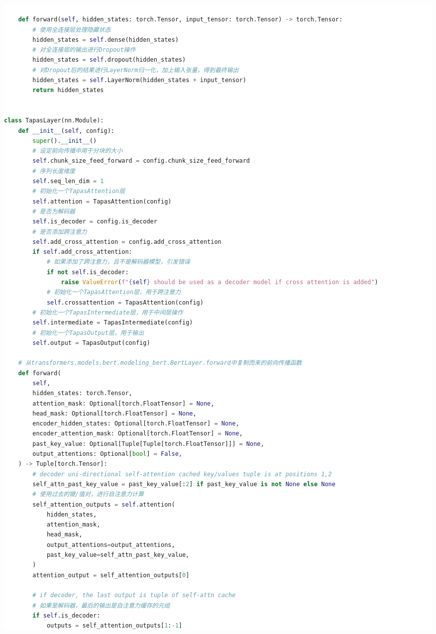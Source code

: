 ```py

    def forward(self, hidden_states: torch.Tensor, input_tensor: torch.Tensor) -> torch.Tensor:
        # 使用全连接层处理隐藏状态
        hidden_states = self.dense(hidden_states)
        # 对全连接层的输出进行Dropout操作
        hidden_states = self.dropout(hidden_states)
        # 对Dropout后的结果进行LayerNorm归一化，加上输入张量，得到最终输出
        hidden_states = self.LayerNorm(hidden_states + input_tensor)
        return hidden_states


class TapasLayer(nn.Module):
    def __init__(self, config):
        super().__init__()
        # 设定前向传播中用于分块的大小
        self.chunk_size_feed_forward = config.chunk_size_feed_forward
        # 序列长度维度
        self.seq_len_dim = 1
        # 初始化一个TapasAttention层
        self.attention = TapasAttention(config)
        # 是否为解码器
        self.is_decoder = config.is_decoder
        # 是否添加跨注意力
        self.add_cross_attention = config.add_cross_attention
        if self.add_cross_attention:
            # 如果添加了跨注意力，且不是解码器模型，引发错误
            if not self.is_decoder:
                raise ValueError(f"{self} should be used as a decoder model if cross attention is added")
            # 初始化一个TapasAttention层，用于跨注意力
            self.crossattention = TapasAttention(config)
        # 初始化一个TapasIntermediate层，用于中间层操作
        self.intermediate = TapasIntermediate(config)
        # 初始化一个TapasOutput层，用于输出
        self.output = TapasOutput(config)

    # 从transformers.models.bert.modeling_bert.BertLayer.forward中复制而来的前向传播函数
    def forward(
        self,
        hidden_states: torch.Tensor,
        attention_mask: Optional[torch.FloatTensor] = None,
        head_mask: Optional[torch.FloatTensor] = None,
        encoder_hidden_states: Optional[torch.FloatTensor] = None,
        encoder_attention_mask: Optional[torch.FloatTensor] = None,
        past_key_value: Optional[Tuple[Tuple[torch.FloatTensor]]] = None,
        output_attentions: Optional[bool] = False,
    ) -> Tuple[torch.Tensor]:
        # decoder uni-directional self-attention cached key/values tuple is at positions 1,2
        self_attn_past_key_value = past_key_value[:2] if past_key_value is not None else None
        # 使用过去的键/值对，进行自注意力计算
        self_attention_outputs = self.attention(
            hidden_states,
            attention_mask,
            head_mask,
            output_attentions=output_attentions,
            past_key_value=self_attn_past_key_value,
        )
        attention_output = self_attention_outputs[0]

        # if decoder, the last output is tuple of self-attn cache
        # 如果是解码器，最后的输出是自注意力缓存的元组
        if self.is_decoder:
            outputs = self_attention_outputs[1:-1]
```